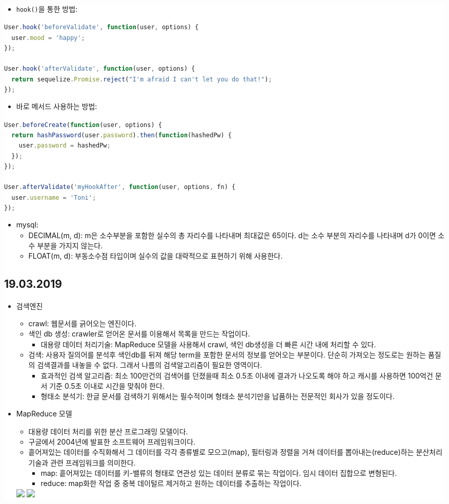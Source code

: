   - `hook()`을 통한 방법:

  ```js
  User.hook('beforeValidate', function(user, options) {
    user.mood = 'happy';
  });

  User.hook('afterValidate', function(user, options) {
    return sequelize.Promise.reject("I'm afraid I can't let you do that!");
  });
  ```

  - 바로 메서드 사용하는 방법:

  ```js
  User.beforeCreate(function(user, options) {
    return hashPassword(user.password).then(function(hashedPw) {
      user.password = hashedPw;
    });
  });

  User.afterValidate('myHookAfter', function(user, options, fn) {
    user.username = 'Toni';
  });
  ```

- mysql:
  - DECIMAL(m, d): m은 소수부분을 포함한 실수의 총 자리수를 나타내며 최대값은 65이다. d는 소수 부분의 자리수를 나타내며 d가 0이면 소수 부분을 가지지 않는다.
  - FLOAT(m, d): 부동소수점 타입이며 실수의 값을 대략적으로 표현하기 위해 사용한다.

## 19.03.2019

- 검색엔진

  - crawl: 웹문서를 긁어오는 엔진이다.
  - 색인 db 생성: crawler로 얻어온 문서를 이용해서 목록을 만드는 작업이다.
    - 대용량 데이터 처리기술: MapReduce 모델을 사용해서 crawl, 색인 db생성을 더 빠른 시간 내에 처리할 수 있다.
  - 검색: 사용자 질의어를 분석후 색인db를 뒤져 해당 term을 포함한 문서의 정보를 얻어오는 부분이다. 단순히 가져오는 정도로는 원하는 품질의 검색결과를 내놓을 수 없다. 그래서 나름의 검색알고리즘이 필요한 영역이다.
    - 효과적인 검색 알고리즘: 최소 100만건의 검색어를 던졌을때 최소 0.5초 이내에 결과가 나오도록 해야 하고 캐시를 사용하면 100억건 문서 기준 0.5초 이내로 시간을 맞춰야 한다.
    - 형태소 분석기: 한글 문서를 검색하기 위해서는 필수적이며 형태소 분석기만을 납품하는 전문적인 회사가 있을 정도이다.

- MapReduce 모델

  - 대용량 데이터 처리를 위한 분산 프로그래밍 모델이다.
  - 구글에서 2004년에 발표한 소프트웨어 프레임워크이다.
  - 흩어져있는 데이터를 수직화해서 그 데이터를 각각 종류별로 모으고(map), 필터링과 정렬을 거쳐 데이터를 뽑아내는(reduce)하는 분산처리 기술과 관련 프레임워크를 의미한다.
    - map: 흩어져있는 데이터를 키-밸류의 형태로 연관성 있는 데이터 분류로 묶는 작업이다. 임시 데이터 집합으로 변형된다.
    - reduce: map화한 작업 중 중복 데이털르 제거하고 원하는 데이터를 추출하는 작업이다.

  <img src="https://t1.daumcdn.net/cfile/tistory/2228B0355383EDF918" width="500">
  <img src="https://t1.daumcdn.net/cfile/tistory/221128355383EDF90B" width="500">
